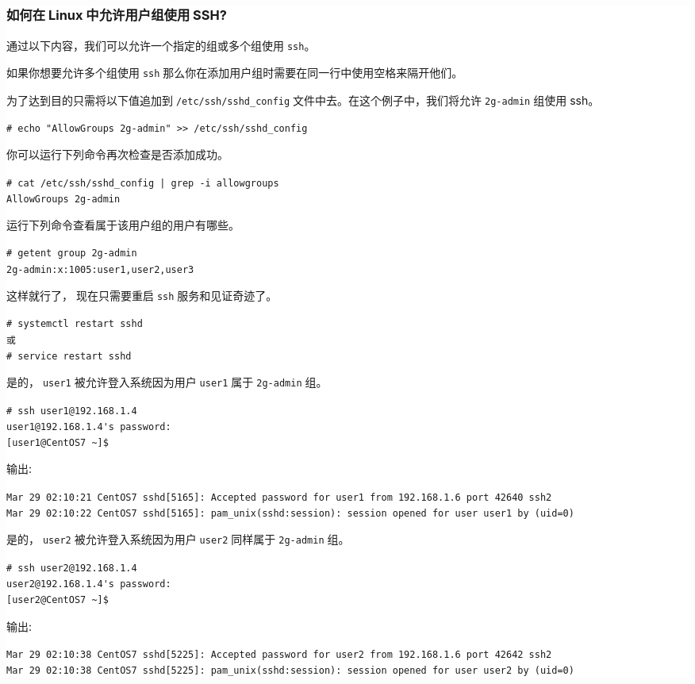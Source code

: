 ### 如何在 Linux 中允许用户组使用 SSH?

通过以下内容，我们可以允许一个指定的组或多个组使用 `ssh`。

如果你想要允许多个组使用 `ssh` 那么你在添加用户组时需要在同一行中使用空格来隔开他们。

为了达到目的只需将以下值追加到 `/etc/ssh/sshd_config` 文件中去。在这个例子中，我们将允许 `2g-admin` 组使用 ssh。

```
# echo "AllowGroups 2g-admin" >> /etc/ssh/sshd_config
```

你可以运行下列命令再次检查是否添加成功。

```
# cat /etc/ssh/sshd_config | grep -i allowgroups
AllowGroups 2g-admin
```

运行下列命令查看属于该用户组的用户有哪些。

```
# getent group 2g-admin
2g-admin:x:1005:user1,user2,user3
```

这样就行了， 现在只需要重启 `ssh` 服务和见证奇迹了。

```
# systemctl restart sshd
或
# service restart sshd
```

是的， `user1` 被允许登入系统因为用户 `user1` 属于 `2g-admin` 组。

```
# ssh user1@192.168.1.4
user1@192.168.1.4's password: 
[user1@CentOS7 ~]$
```

输出:

```
Mar 29 02:10:21 CentOS7 sshd[5165]: Accepted password for user1 from 192.168.1.6 port 42640 ssh2
Mar 29 02:10:22 CentOS7 sshd[5165]: pam_unix(sshd:session): session opened for user user1 by (uid=0)
```

是的， `user2` 被允许登入系统因为用户 `user2` 同样属于 `2g-admin` 组。

```
# ssh user2@192.168.1.4
user2@192.168.1.4's password: 
[user2@CentOS7 ~]$
```

输出:

```
Mar 29 02:10:38 CentOS7 sshd[5225]: Accepted password for user2 from 192.168.1.6 port 42642 ssh2
Mar 29 02:10:38 CentOS7 sshd[5225]: pam_unix(sshd:session): session opened for user user2 by (uid=0)
```


[#]: collector: "lujun9972"
[#]: translator: "way-ww"
[#]: reviewer: "wxy"
[#]: publisher: "wxy"
[#]: url: "https://linux.cn/article-12027-1.html"
[#]: subject: "How To Enable Or Disable SSH Access For A Particular User Or Group In Linux?"
[#]: via: "https://www.2daygeek.com/allow-deny-enable-disable-ssh-access-user-group-in-linux/"
[#]: author: "2daygeek http://www.2daygeek.com/author/2daygeek/"
[a]: http://www.2daygeek.com/author/2daygeek/
[b]: https://github.com/lujun9972
[1]: https://www.2daygeek.com/category/ssh-tutorials/